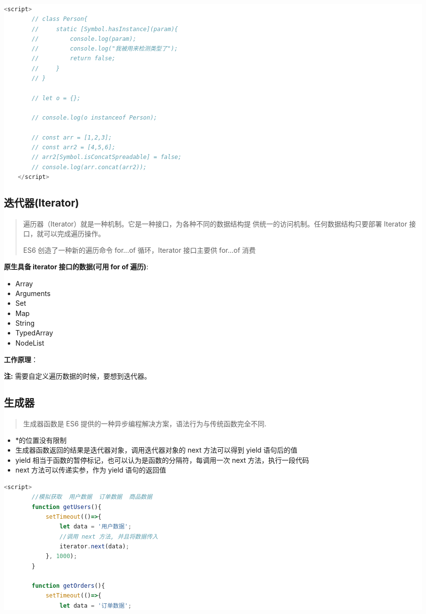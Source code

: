 ```javascript
<script>
        // class Person{
        //     static [Symbol.hasInstance](param){
        //         console.log(param);
        //         console.log("我被用来检测类型了");
        //         return false;
        //     }
        // }

        // let o = {};

        // console.log(o instanceof Person);

        // const arr = [1,2,3];
        // const arr2 = [4,5,6];
        // arr2[Symbol.isConcatSpreadable] = false;
        // console.log(arr.concat(arr2));
    </script>
```



## 迭代器(Iterator)

> 遍历器（Iterator）就是一种机制。它是一种接口，为各种不同的数据结构提 供统一的访问机制。任何数据结构只要部署 Iterator 接口，就可以完成遍历操作。
>
> ES6 创造了一种新的遍历命令 for...of 循环，Iterator 接口主要供 for...of 消费

**原生具备 iterator 接口的数据(可用 for of 遍历)**:

* Array 
* Arguments 
* Set 
* Map 
* String
* TypedArray 
* NodeList

**工作原理**：

**注:** 需要自定义遍历数据的时候，要想到迭代器。



##  生成器

> 生成器函数是 ES6 提供的一种异步编程解决方案，语法行为与传统函数完全不同.

* *的位置没有限制 
* 生成器函数返回的结果是迭代器对象，调用迭代器对象的 next 方法可以得到 yield 语句后的值 
* yield 相当于函数的暂停标记，也可以认为是函数的分隔符，每调用一次 next 方法，执行一段代码
* next 方法可以传递实参，作为 yield 语句的返回值

```javascript
<script>
        //模拟获取  用户数据  订单数据  商品数据 
        function getUsers(){
            setTimeout(()=>{
                let data = '用户数据';
                //调用 next 方法, 并且将数据传入
                iterator.next(data);
            }, 1000);
        }

        function getOrders(){
            setTimeout(()=>{
                let data = '订单数据';
```